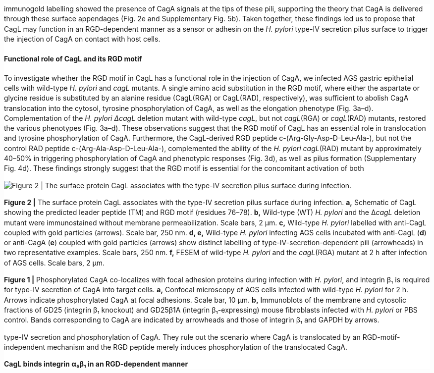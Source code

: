immunogold labelling showed the presence of CagA signals at the tips of these pili, supporting the theory that CagA is delivered through these surface appendages (Fig. 2e and Supplementary Fig. 5b). Taken together, these findings led us to propose that CagL may function in an RGD-dependent manner as a sensor or adhesin on the *H. pylori* type-IV secretion pilus surface to trigger the injection of CagA on contact with host cells.

#### Functional role of CagL and its RGD motif

To investigate whether the RGD motif in CagL has a functional role in the injection of CagA, we infected AGS gastric epithelial cells with wild-type *H. pylori* and *cagL* mutants. A single amino acid substitution in the RGD motif, where either the aspartate or glycine residue is substituted by an alanine residue (CagL(RGA) or CagL(RAD), respectively), was sufficient to abolish CagA translocation into the cytosol, tyrosine phosphorylation of CagA, as well as the elongation phenotype (Fig. 3a–d). Complementation of the *H. pylori ΔcagL* deletion mutant with wild-type *cagL*, but not *cagL*(RGA) or *cagL*(RAD) mutants, restored the various phenotypes (Fig. 3a–d). These observations suggest that the RGD motif of CagL has an essential role in translocation and tyrosine phosphorylation of CagA. Furthermore, the CagL-derived RGD peptide c-(Arg-Gly-Asp-D-Leu-Ala-), but not the control RAD peptide c-(Arg-Ala-Asp-D-Leu-Ala-), complemented the ability of the *H. pylori cagL*(RAD) mutant by approximately 40–50% in triggering phosphorylation of CagA and phenotypic responses (Fig. 3d), as well as pilus formation (Supplementary Fig. 4d). These findings strongly suggest that the RGD motif is essential for the concomitant activation of both

![Figure 2 | The surface protein CagL associates with the type-IV secretion pilus surface during infection.](image.png)

**Figure 2 |** The surface protein CagL associates with the type-IV secretion pilus surface during infection. **a,** Schematic of CagL showing the predicted leader peptide (TM) and RGD motif (residues 76–78). **b,** Wild-type (WT) *H. pylori* and the Δ*cagL* deletion mutant were immunostained without membrane permeabilization. Scale bars, 2 μm. **c,** Wild-type *H. pylori* labelled with anti-CagL coupled with gold particles (arrows). Scale bar, 250 nm. **d, e,** Wild-type *H. pylori* infecting AGS cells incubated with anti-CagL (**d**) or anti-CagA (**e**) coupled with gold particles (arrows) show distinct labelling of type-IV-secretion-dependent pili (arrowheads) in two representative examples. Scale bars, 250 nm. **f,** FESEM of wild-type *H. pylori* and the *cagL*(RGA) mutant at 2 h after infection of AGS cells. Scale bars, 2 μm.

**Figure 1 |** Phosphorylated CagA co-localizes with focal adhesion proteins during infection with *H. pylori*, and integrin β₁ is required for type-IV secretion of CagA into target cells. **a,** Confocal microscopy of AGS cells infected with wild-type *H. pylori* for 2 h. Arrows indicate phosphorylated CagA at focal adhesions. Scale bar, 10 μm. **b,** Immunoblots of the membrane and cytosolic fractions of GD25 (integrin β₁ knockout) and GD25β1A (integrin β₁-expressing) mouse fibroblasts infected with *H. pylori* or PBS control. Bands corresponding to CagA are indicated by arrowheads and those of integrin β₁ and GAPDH by arrows.

type-IV secretion and phosphorylation of CagA. They rule out the scenario where CagA is translocated by an RGD-motif-independent mechanism and the RGD peptide merely induces phosphorylation of the translocated CagA.

**CagL binds integrin α₅β₁ in an RGD-dependent manner**
